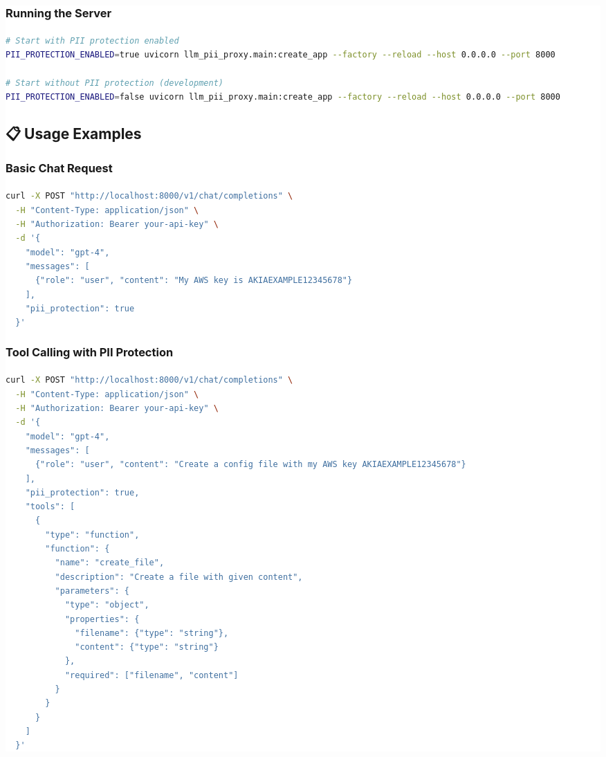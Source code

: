 ### Running the Server

```bash
# Start with PII protection enabled
PII_PROTECTION_ENABLED=true uvicorn llm_pii_proxy.main:create_app --factory --reload --host 0.0.0.0 --port 8000

# Start without PII protection (development)
PII_PROTECTION_ENABLED=false uvicorn llm_pii_proxy.main:create_app --factory --reload --host 0.0.0.0 --port 8000
```

## 📋 Usage Examples

### Basic Chat Request

```bash
curl -X POST "http://localhost:8000/v1/chat/completions" \
  -H "Content-Type: application/json" \
  -H "Authorization: Bearer your-api-key" \
  -d '{
    "model": "gpt-4",
    "messages": [
      {"role": "user", "content": "My AWS key is AKIAEXAMPLE12345678"}
    ],
    "pii_protection": true
  }'
```

### Tool Calling with PII Protection

```bash
curl -X POST "http://localhost:8000/v1/chat/completions" \
  -H "Content-Type: application/json" \
  -H "Authorization: Bearer your-api-key" \
  -d '{
    "model": "gpt-4",
    "messages": [
      {"role": "user", "content": "Create a config file with my AWS key AKIAEXAMPLE12345678"}
    ],
    "pii_protection": true,
    "tools": [
      {
        "type": "function",
        "function": {
          "name": "create_file",
          "description": "Create a file with given content",
          "parameters": {
            "type": "object",
            "properties": {
              "filename": {"type": "string"},
              "content": {"type": "string"}
            },
            "required": ["filename", "content"]
          }
        }
      }
    ]
  }'
```
